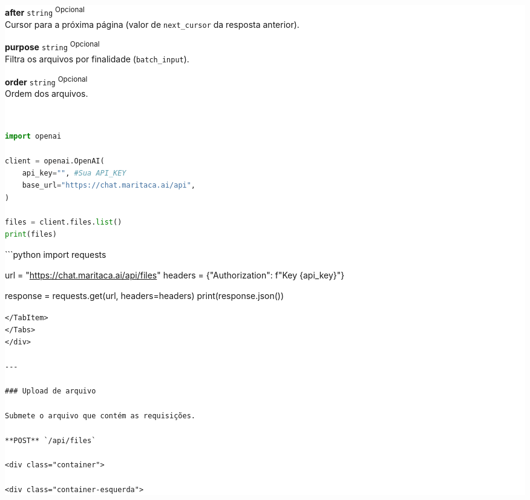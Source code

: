**after** `string` <sup class="sup-opcional">Opcional</sup>  
Cursor para a próxima página (valor de `next_cursor` da resposta anterior).

**purpose** `string` <sup class="sup-opcional">Opcional</sup>  
Filtra os arquivos por finalidade (`batch_input`).

**order** `string` <sup class="sup-opcional">Opcional</sup>  
Ordem dos arquivos.

</div>
</div>


<div class="container">
<br/>

<Tabs position="center">
<TabItem value="python" label="Default" default>

```python
import openai

client = openai.OpenAI(
    api_key="", #Sua API_KEY
    base_url="https://chat.maritaca.ai/api",
)

files = client.files.list()
print(files)         
````

</TabItem>
<TabItem value="python4" label="Direct API Call">
```python
import requests

url = "https://chat.maritaca.ai/api/files"
headers = {"Authorization": f"Key {api_key}"}

response = requests.get(url, headers=headers)
print(response.json())
```
</TabItem>
</Tabs>
</div>

---

### Upload de arquivo

Submete o arquivo que contém as requisições.

**POST** `/api/files`

<div class="container">

<div class="container-esquerda">
